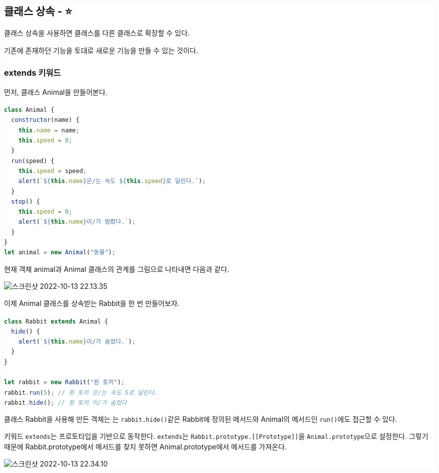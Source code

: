 
## 클래스 상속 - ⭐️

클래스 상속을 사용하면 클래스를 다른 클래스로 확장할 수 있다.

기존에 존재하던 기능을 토대로 새로운 기능을 만들 수 있는 것이다.



### extends 키워드

먼저, 클래스 Animal을 만들어본다.

```javascript
class Animal {
  constructor(name) {
    this.name = name;
    this.speed = 0;
  }
  run(speed) {
    this.speed = speed;
    alert(`${this.name}은/는 속도 ${this.speed}로 달린다.`);
  }
  stop() {
    this.speed = 0;
    alert(`${this.name}이/가 멈췄다.`);
  }
}
let animal = new Animal("동물");
```

현재 객체  animal과 Animal 클래스의 관계를 그림으로 나타내면 다음과 같다.

![스크린샷 2022-10-13 22.13.35](https://raw.githubusercontent.com/back-seung/Today_I_Learned/master/uPic/%E1%84%89%E1%85%B3%E1%84%8F%E1%85%B3%E1%84%85%E1%85%B5%E1%86%AB%E1%84%89%E1%85%A3%E1%86%BA%202022-10-13%2022.13.35.png)

이제 Animal 클래스를 상속받는 Rabbit을 한 번 만들어보자.

```javascript
class Rabbit extends Animal {
  hide() {
    alert(`${this.name}이/가 숨었다.`);
  }
}

let rabbit = new Rabbit("흰 토끼");
rabbit.run(5); // 흰 토끼 은/는 속도 5로 달린다.
rabbit.hide(); // 흰 토끼 이/가 숨었다
```

클래스 Rabbit을 사용해 만든 객체는 는  `rabbit.hide()`같은 Rabbit에 정의된 메서드와 Animal의 메서드인  `run()`에도 접근할 수 있다.

키워드  `extends`는 프로토타입을 기반으로 동작한다. `extends`는 `Rabbit.prototype.[[Prototype]]`을 `Animal.prototype`으로 설정한다. 그렇기 때문에 Rabbit.prototype에서 메서드를 찾지 못하면  Animal.prototype에서 메서드를 가져온다.

![스크린샷 2022-10-13 22.34.10](https://raw.githubusercontent.com/back-seung/Today_I_Learned/master/uPic/%E1%84%89%E1%85%B3%E1%84%8F%E1%85%B3%E1%84%85%E1%85%B5%E1%86%AB%E1%84%89%E1%85%A3%E1%86%BA%202022-10-13%2022.34.10.png)


  [Symbol.toStringTag]: "User"